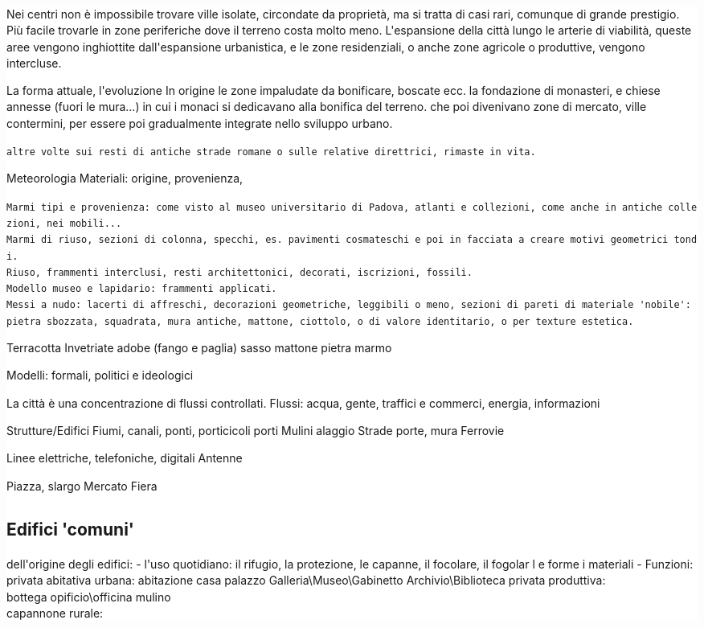 Nei centri non è impossibile trovare ville isolate, circondate da proprietà, ma si tratta di casi rari, comunque di grande prestigio. Più facile trovarle in zone periferiche dove il terreno costa molto meno. L'espansione della città lungo le arterie di viabilità, queste aree vengono inghiottite dall'espansione urbanistica, e le zone residenziali, o anche zone agricole o produttive, vengono intercluse.

La forma attuale, l'evoluzione
	In origine le zone impaludate da bonificare, boscate ecc. la fondazione di monasteri, e chiese annesse (fuori le mura...) in cui i monaci si dedicavano alla bonifica del terreno. che poi divenivano zone di mercato, ville contermini, per essere poi gradualmente integrate nello sviluppo urbano.

	altre volte sui resti di antiche strade romane o sulle relative direttrici, rimaste in vita.

Meteorologia
Materiali: origine, provenienza, 

	Marmi tipi e provenienza: come visto al museo universitario di Padova, atlanti e collezioni, come anche in antiche collezioni, nei mobili...
	Marmi di riuso, sezioni di colonna, specchi, es. pavimenti cosmateschi e poi in facciata a creare motivi geometrici tondi.
	Riuso, frammenti interclusi, resti architettonici, decorati, iscrizioni, fossili.
	Modello museo e lapidario: frammenti applicati.
	Messi a nudo: lacerti di affreschi, decorazioni geometriche, leggibili o meno, sezioni di pareti di materiale 'nobile': pietra sbozzata, squadrata, mura antiche, mattone, ciottolo, o di valore identitario, o per texture estetica.

Terracotta
	Invetriate
adobe (fango e paglia) sasso mattone pietra marmo  

Modelli: formali, politici e ideologici

La città è una concentrazione di flussi controllati.
Flussi: acqua, gente, traffici e commerci, energia, informazioni

Strutture/Edifici
	Fiumi, canali, ponti, porticicoli porti
	Mulini alaggio
Strade
	porte, mura
	Ferrovie
	
Linee elettriche, telefoniche, digitali
	Antenne

Piazza, slargo
	Mercato
	Fiera

Edifici 'comuni'
---------------------------------
dell'origine degli edifici: 
	- l'uso quotidiano: il rifugio, la protezione, le capanne, il focolare, il fogolar l e forme i materiali
	- Funzioni:
		privata abitativa
			urbana:
				abitazione
				casa 
				palazzo
					Galleria\Museo\Gabinetto
					Archivio\Biblioteca
		privata produttiva:				
				bottega
				opificio\officina
				mulino				
				capannone 
			rurale: